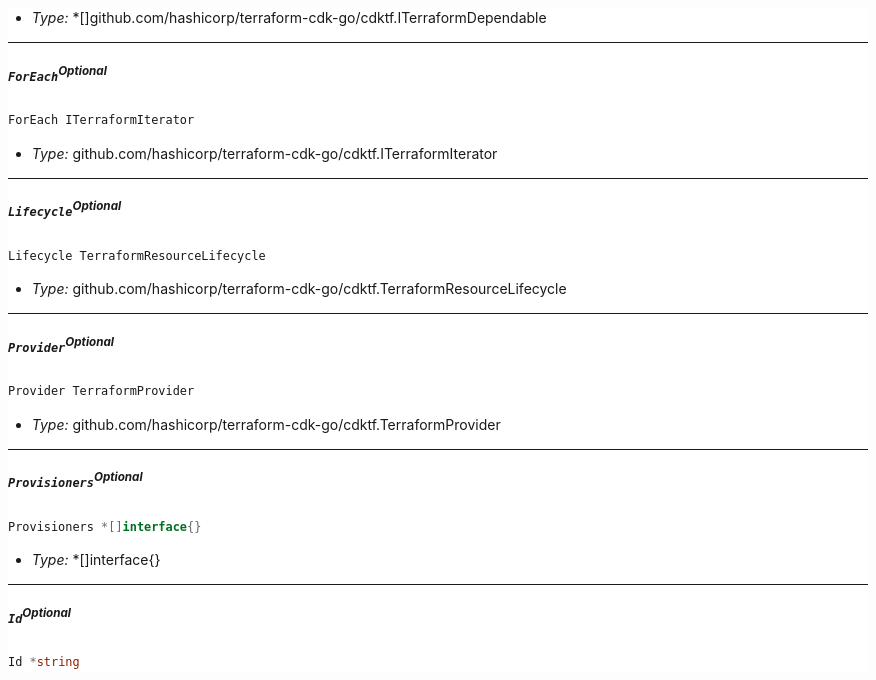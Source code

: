 - *Type:* *[]github.com/hashicorp/terraform-cdk-go/cdktf.ITerraformDependable

---

##### `ForEach`<sup>Optional</sup> <a name="ForEach" id="@cdktf/provider-vault.dataVaultNamespace.DataVaultNamespaceConfig.property.forEach"></a>

```go
ForEach ITerraformIterator
```

- *Type:* github.com/hashicorp/terraform-cdk-go/cdktf.ITerraformIterator

---

##### `Lifecycle`<sup>Optional</sup> <a name="Lifecycle" id="@cdktf/provider-vault.dataVaultNamespace.DataVaultNamespaceConfig.property.lifecycle"></a>

```go
Lifecycle TerraformResourceLifecycle
```

- *Type:* github.com/hashicorp/terraform-cdk-go/cdktf.TerraformResourceLifecycle

---

##### `Provider`<sup>Optional</sup> <a name="Provider" id="@cdktf/provider-vault.dataVaultNamespace.DataVaultNamespaceConfig.property.provider"></a>

```go
Provider TerraformProvider
```

- *Type:* github.com/hashicorp/terraform-cdk-go/cdktf.TerraformProvider

---

##### `Provisioners`<sup>Optional</sup> <a name="Provisioners" id="@cdktf/provider-vault.dataVaultNamespace.DataVaultNamespaceConfig.property.provisioners"></a>

```go
Provisioners *[]interface{}
```

- *Type:* *[]interface{}

---

##### `Id`<sup>Optional</sup> <a name="Id" id="@cdktf/provider-vault.dataVaultNamespace.DataVaultNamespaceConfig.property.id"></a>

```go
Id *string
```
